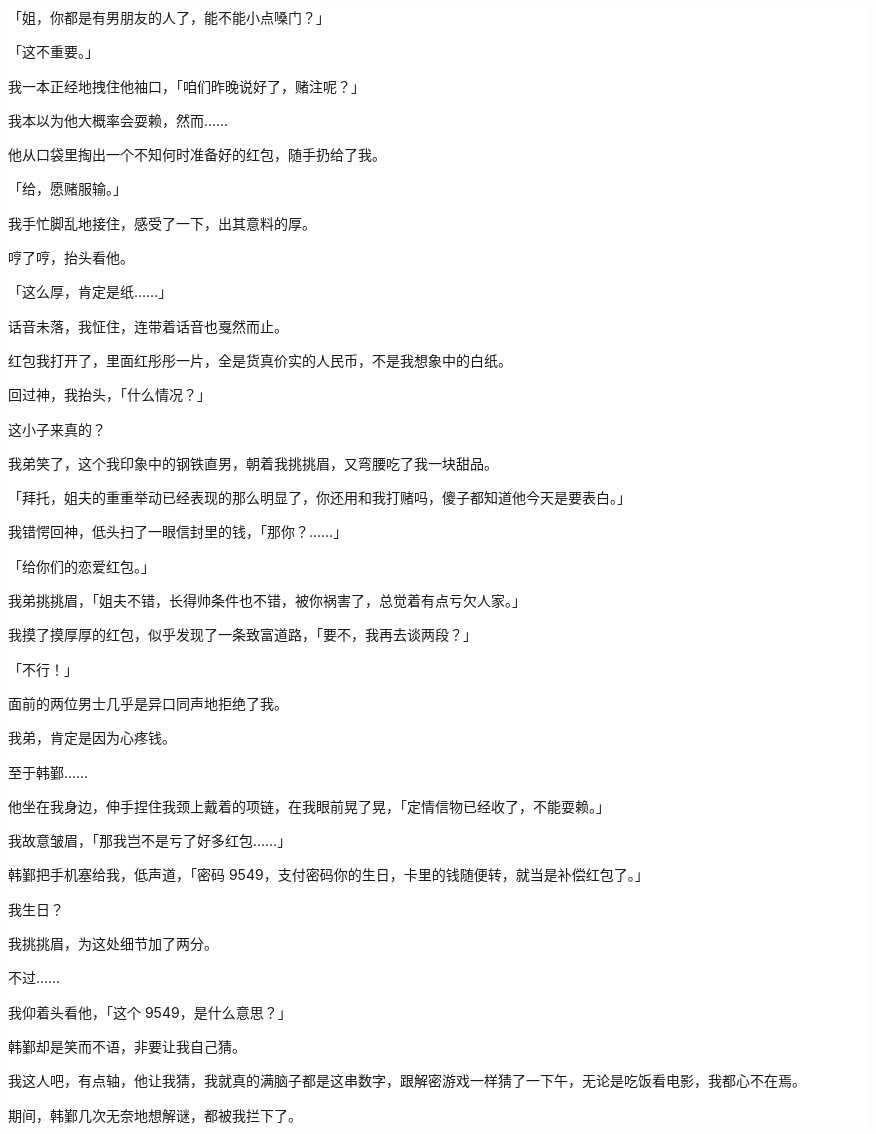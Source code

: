 「姐，你都是有男朋友的人了，能不能小点嗓门？」

「这不重要。」

我一本正经地拽住他袖口，「咱们昨晚说好了，赌注呢？」

我本以为他大概率会耍赖，然而……

他从口袋里掏出一个不知何时准备好的红包，随手扔给了我。

「给，愿赌服输。」

我手忙脚乱地接住，感受了一下，出其意料的厚。

哼了哼，抬头看他。

「这么厚，肯定是纸……」

话音未落，我怔住，连带着话音也戛然而止。

红包我打开了，里面红彤彤一片，全是货真价实的人民币，不是我想象中的白纸。

回过神，我抬头，「什么情况？」

这小子来真的？

我弟笑了，这个我印象中的钢铁直男，朝着我挑挑眉，又弯腰吃了我一块甜品。

「拜托，姐夫的重重举动已经表现的那么明显了，你还用和我打赌吗，傻子都知道他今天是要表白。」

我错愕回神，低头扫了一眼信封里的钱，「那你？……」

「给你们的恋爱红包。」

我弟挑挑眉，「姐夫不错，长得帅条件也不错，被你祸害了，总觉着有点亏欠人家。」

我摸了摸厚厚的红包，似乎发现了一条致富道路，「要不，我再去谈两段？」

「不行！」

面前的两位男士几乎是异口同声地拒绝了我。

我弟，肯定是因为心疼钱。

至于韩鄞……

他坐在我身边，伸手捏住我颈上戴着的项链，在我眼前晃了晃，「定情信物已经收了，不能耍赖。」

我故意皱眉，「那我岂不是亏了好多红包……」

韩鄞把手机塞给我，低声道，「密码 9549，支付密码你的生日，卡里的钱随便转，就当是补偿红包了。」

我生日？

我挑挑眉，为这处细节加了两分。

不过……

我仰着头看他，「这个 9549，是什么意思？」

韩鄞却是笑而不语，非要让我自己猜。

我这人吧，有点轴，他让我猜，我就真的满脑子都是这串数字，跟解密游戏一样猜了一下午，无论是吃饭看电影，我都心不在焉。

期间，韩鄞几次无奈地想解谜，都被我拦下了。
